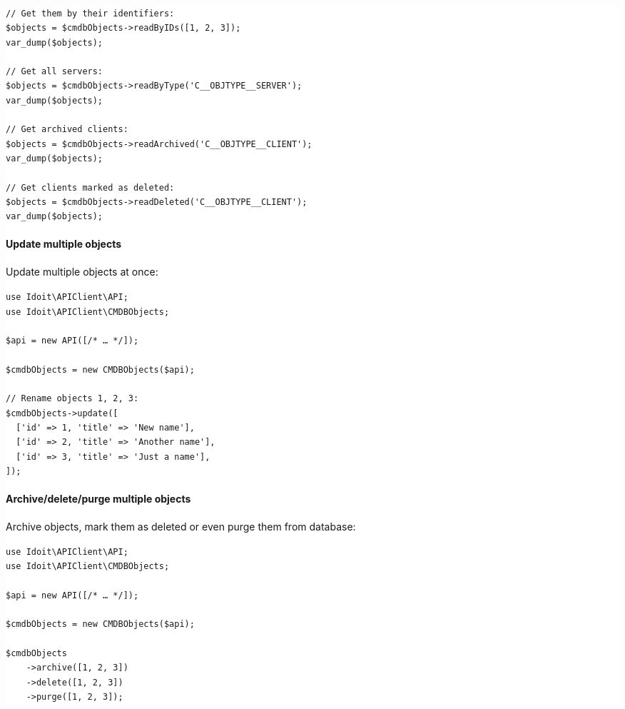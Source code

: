 ~~~ {.php}
// Get them by their identifiers:
$objects = $cmdbObjects->readByIDs([1, 2, 3]);
var_dump($objects);

// Get all servers:
$objects = $cmdbObjects->readByType('C__OBJTYPE__SERVER');
var_dump($objects);

// Get archived clients:
$objects = $cmdbObjects->readArchived('C__OBJTYPE__CLIENT');
var_dump($objects);

// Get clients marked as deleted:
$objects = $cmdbObjects->readDeleted('C__OBJTYPE__CLIENT');
var_dump($objects);
~~~

#### Update multiple objects

Update multiple objects at once:

~~~ {.php}
use Idoit\APIClient\API;
use Idoit\APIClient\CMDBObjects;

$api = new API([/* … */]);

$cmdbObjects = new CMDBObjects($api);

// Rename objects 1, 2, 3:
$cmdbObjects->update([
  ['id' => 1, 'title' => 'New name'],
  ['id' => 2, 'title' => 'Another name'],
  ['id' => 3, 'title' => 'Just a name'],
]);
~~~

#### Archive/delete/purge multiple objects

Archive objects, mark them as deleted or even purge them from database:

~~~ {.php}
use Idoit\APIClient\API;
use Idoit\APIClient\CMDBObjects;

$api = new API([/* … */]);

$cmdbObjects = new CMDBObjects($api);

$cmdbObjects
    ->archive([1, 2, 3])
    ->delete([1, 2, 3])
    ->purge([1, 2, 3]);
~~~
